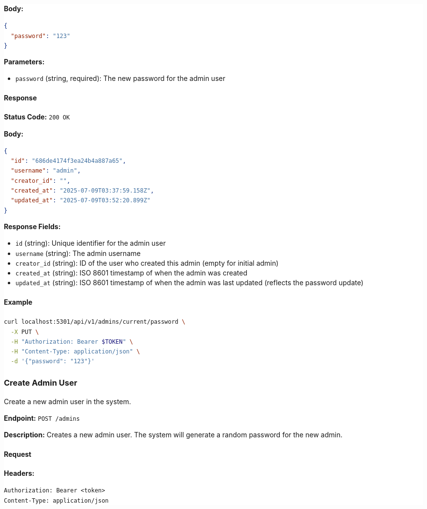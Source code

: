 **Body:**
```json
{
  "password": "123"
}
```

**Parameters:**
- `password` (string, required): The new password for the admin user

#### Response

**Status Code:** `200 OK`

**Body:**
```json
{
  "id": "686de4174f3ea24b4a887a65",
  "username": "admin",
  "creator_id": "",
  "created_at": "2025-07-09T03:37:59.158Z",
  "updated_at": "2025-07-09T03:52:20.899Z"
}
```

**Response Fields:**
- `id` (string): Unique identifier for the admin user
- `username` (string): The admin username
- `creator_id` (string): ID of the user who created this admin (empty for initial admin)
- `created_at` (string): ISO 8601 timestamp of when the admin was created
- `updated_at` (string): ISO 8601 timestamp of when the admin was last updated (reflects the password update)

#### Example

```bash
curl localhost:5301/api/v1/admins/current/password \
  -X PUT \
  -H "Authorization: Bearer $TOKEN" \
  -H "Content-Type: application/json" \
  -d '{"password": "123"}'
```

### Create Admin User

Create a new admin user in the system.

**Endpoint:** `POST /admins`

**Description:** Creates a new admin user. The system will generate a random password for the new admin.

#### Request

**Headers:**
```
Authorization: Bearer <token>
Content-Type: application/json
```

